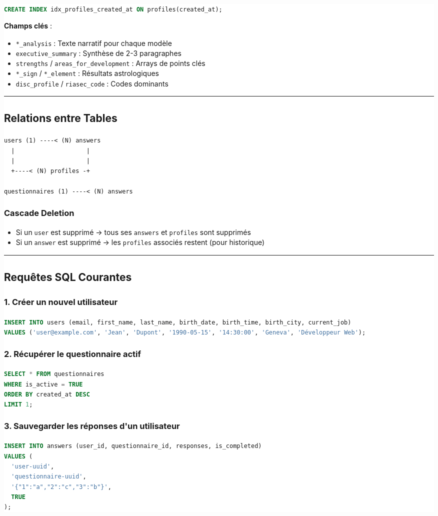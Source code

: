 ```sql
CREATE INDEX idx_profiles_created_at ON profiles(created_at);
```

**Champs clés** :
- `*_analysis` : Texte narratif pour chaque modèle
- `executive_summary` : Synthèse de 2-3 paragraphes
- `strengths` / `areas_for_development` : Arrays de points clés
- `*_sign` / `*_element` : Résultats astrologiques
- `disc_profile` / `riasec_code` : Codes dominants

---

## Relations entre Tables

```
users (1) ----< (N) answers
  |                    |
  |                    |
  +----< (N) profiles -+

questionnaires (1) ----< (N) answers
```

### Cascade Deletion
- Si un `user` est supprimé → tous ses `answers` et `profiles` sont supprimés
- Si un `answer` est supprimé → les `profiles` associés restent (pour historique)

---

## Requêtes SQL Courantes

### 1. Créer un nouvel utilisateur
```sql
INSERT INTO users (email, first_name, last_name, birth_date, birth_time, birth_city, current_job)
VALUES ('user@example.com', 'Jean', 'Dupont', '1990-05-15', '14:30:00', 'Geneva', 'Développeur Web');
```

### 2. Récupérer le questionnaire actif
```sql
SELECT * FROM questionnaires
WHERE is_active = TRUE
ORDER BY created_at DESC
LIMIT 1;
```

### 3. Sauvegarder les réponses d'un utilisateur
```sql
INSERT INTO answers (user_id, questionnaire_id, responses, is_completed)
VALUES (
  'user-uuid',
  'questionnaire-uuid',
  '{"1":"a","2":"c","3":"b"}',
  TRUE
);
```
